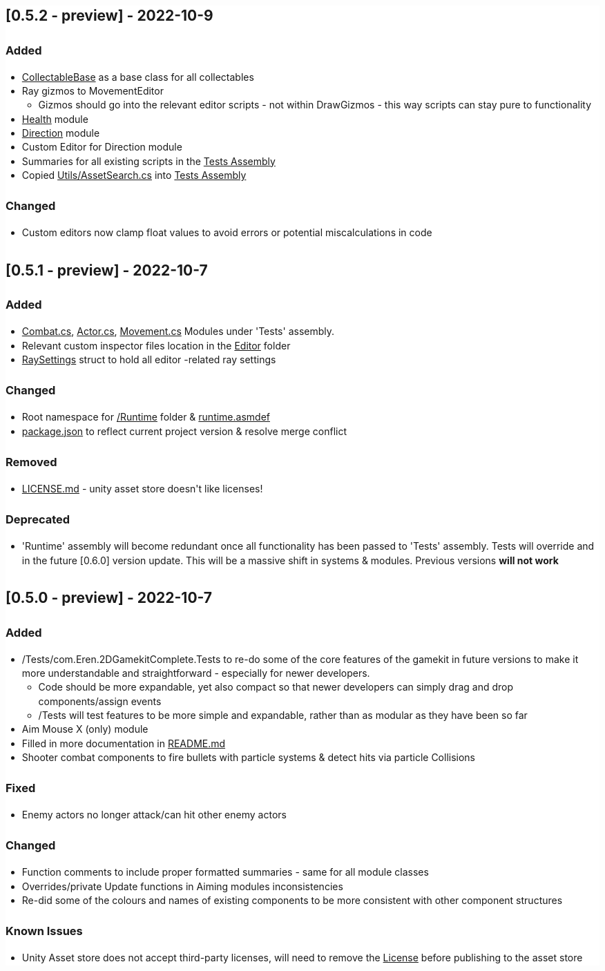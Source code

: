 ## [0.5.2 - preview] - 2022-10-9
### Added
- [CollectableBase](Tests/Interactions/CollectableBase.cs) as a base class for all collectables
- Ray gizmos to MovementEditor
    - Gizmos should go into the relevant editor scripts - not within DrawGizmos - this way scripts can stay pure to functionality
- [Health](Tests/Actor/Health.cs) module
- [Direction](Tests/Actor/Direction.cs) module
- Custom Editor for Direction module
- Summaries for all existing scripts in the [Tests Assembly](Tests)
- Copied [Utils/AssetSearch.cs](Tests/Utils/AssetSearch.cs) into [Tests Assembly](Tests)
### Changed
- Custom editors now clamp float values to avoid errors or potential miscalculations in code

## [0.5.1 - preview] - 2022-10-7
### Added
- [Combat.cs](Tests/Actor/Combat.cs), [Actor.cs](Tests/Actor/Actor.cs), [Movement.cs](Tests/Actor/Movement.cs) Modules under 'Tests' assembly.
- Relevant custom inspector files location in the [Editor](Editor) folder
- [RaySettings](Tests/Actor/RaySettings.cs) struct to hold all editor -related ray settings
### Changed
- Root namespace for [/Runtime](Runtime) folder & [runtime.asmdef](Runtime/com.Eren.2DGamekitComplete.Runtime.asmdef)
- [package.json](package.json) to reflect current project version & resolve merge conflict
### Removed
- [LICENSE.md](LICENSE.md) - unity asset store doesn't like licenses!
### Deprecated
- 'Runtime' assembly will become redundant once all functionality has been passed to 'Tests' assembly. Tests will override and
  in the future [0.6.0] version update. This will be a massive shift in systems & modules. Previous versions **will not work**

## [0.5.0 - preview] - 2022-10-7
### Added
- /Tests/com.Eren.2DGamekitComplete.Tests to re-do some of the core features of the gamekit in future versions to make it more understandable and straightforward - especially for newer developers.
    - Code should be more expandable, yet also compact so that newer developers can simply drag and drop components/assign events
    - /Tests will test features to be more simple and expandable, rather than as modular as they have been so far
- Aim Mouse X (only) module
- Filled in more documentation in [README.md](README.md)
- Shooter combat components to fire bullets with particle systems & detect hits via particle Collisions
### Fixed
- Enemy actors no longer attack/can hit other enemy actors
### Changed
- Function comments to include proper formatted summaries - same for all module classes
- Overrides/private Update functions in Aiming modules inconsistencies
- Re-did some of the colours and names of existing components to be more consistent with other component structures
### Known Issues
- Unity Asset store does not accept third-party licenses, will need to remove the [License](LICENSE.md) before publishing to the asset store